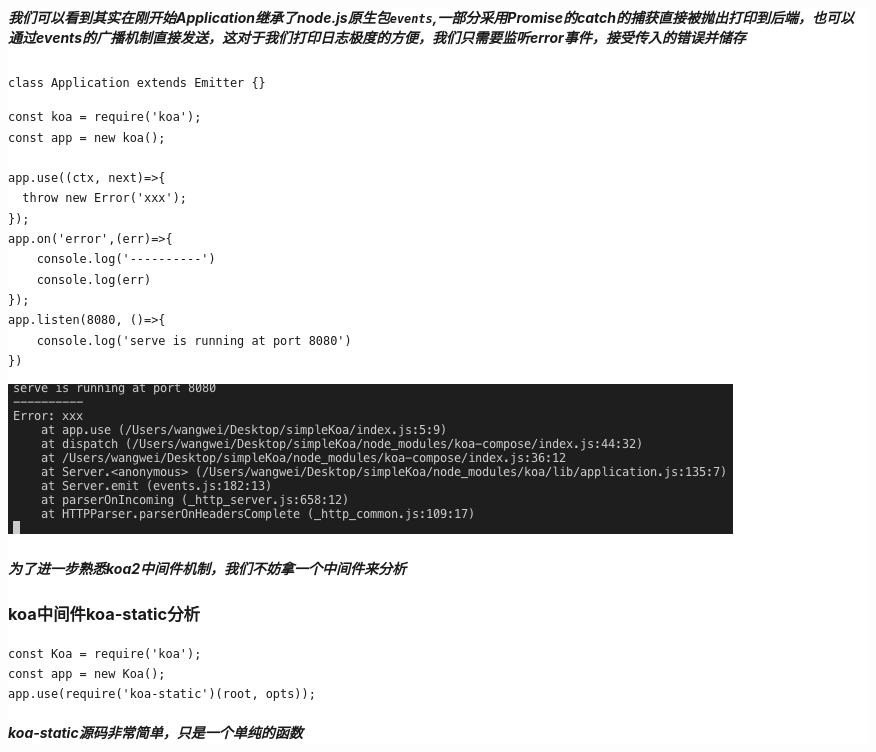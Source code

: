 ##### 我们可以看到其实在刚开始Application继承了node.js原生包```events```,一部分采用Promise的catch的捕获直接被抛出打印到后端，也可以通过events的广播机制直接发送，这对于我们打印日志极度的方便，我们只需要监听error事件，接受传入的错误并储存

```
class Application extends Emitter {}
```

```
const koa = require('koa');
const app = new koa();

app.use((ctx, next)=>{
  throw new Error('xxx');
});
app.on('error',(err)=>{
    console.log('----------')
    console.log(err)
});
app.listen(8080, ()=>{
    console.log('serve is running at port 8080')
})
```
![Alt text](resources/B17BE11A1784519E831B88C7F83D63FE.png)


##### 为了进一步熟悉koa2中间件机制，我们不妨拿一个中间件来分析

### koa中间件koa-static分析

```
const Koa = require('koa');
const app = new Koa();
app.use(require('koa-static')(root, opts));
```
##### koa-static源码非常简单，只是一个单纯的函数
